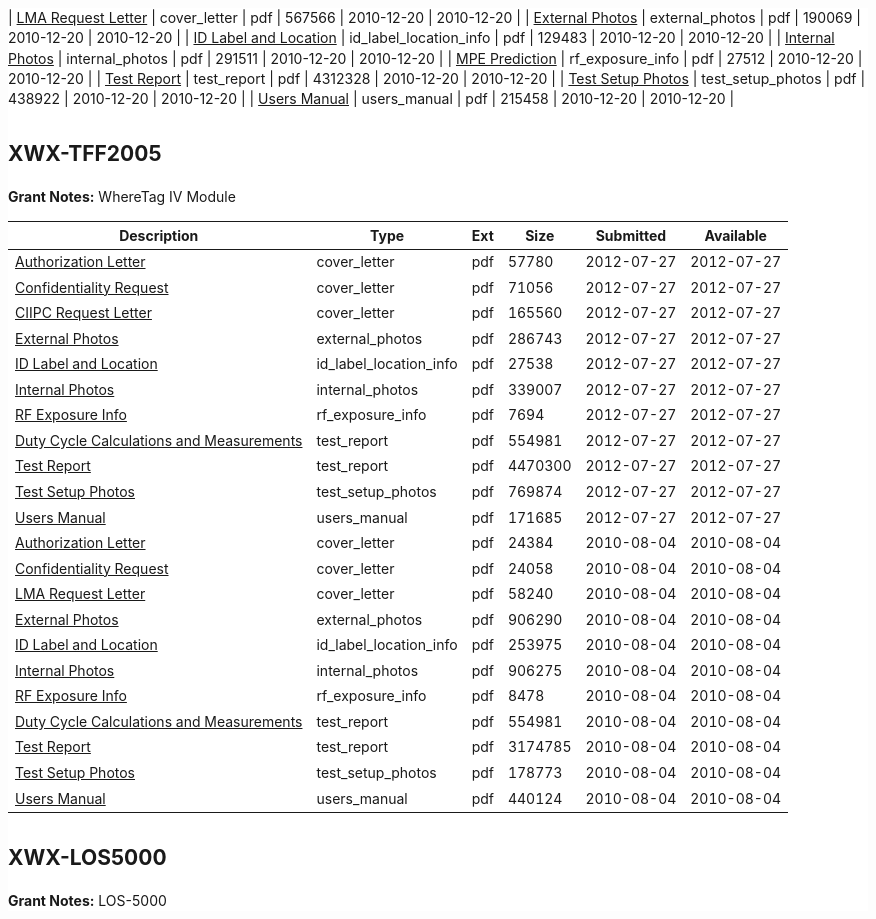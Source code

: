 | [LMA Request Letter](XWX-05WLM54AG/35b9ebabeb4ac89bc416ba59a39ad841/1393533.pdf) | cover_letter | pdf | 567566 | 2010-12-20 | 2010-12-20 |
| [External Photos](XWX-05WLM54AG/35b9ebabeb4ac89bc416ba59a39ad841/1393535.pdf) | external_photos | pdf | 190069 | 2010-12-20 | 2010-12-20 |
| [ID Label and Location](XWX-05WLM54AG/35b9ebabeb4ac89bc416ba59a39ad841/1393536.pdf) | id_label_location_info | pdf | 129483 | 2010-12-20 | 2010-12-20 |
| [Internal Photos](XWX-05WLM54AG/35b9ebabeb4ac89bc416ba59a39ad841/1393537.pdf) | internal_photos | pdf | 291511 | 2010-12-20 | 2010-12-20 |
| [MPE Prediction](XWX-05WLM54AG/35b9ebabeb4ac89bc416ba59a39ad841/1393539.pdf) | rf_exposure_info | pdf | 27512 | 2010-12-20 | 2010-12-20 |
| [Test Report](XWX-05WLM54AG/35b9ebabeb4ac89bc416ba59a39ad841/1393541.pdf) | test_report | pdf | 4312328 | 2010-12-20 | 2010-12-20 |
| [Test Setup Photos](XWX-05WLM54AG/35b9ebabeb4ac89bc416ba59a39ad841/1393542.pdf) | test_setup_photos | pdf | 438922 | 2010-12-20 | 2010-12-20 |
| [Users Manual](XWX-05WLM54AG/35b9ebabeb4ac89bc416ba59a39ad841/1393543.pdf) | users_manual | pdf | 215458 | 2010-12-20 | 2010-12-20 |
## XWX-TFF2005
**Grant Notes:** WhereTag IV Module

| Description | Type | Ext | Size | Submitted | Available |
| ----------- | ---- | --- | ---- | --------- | --------- |
| [Authorization Letter](XWX-TFF2005/3efb7052f58ba48ea670c4f8e3a9067a/1754716.pdf) | cover_letter | pdf | 57780 | 2012-07-27 | 2012-07-27 |
| [Confidentiality Request](XWX-TFF2005/3efb7052f58ba48ea670c4f8e3a9067a/1754717.pdf) | cover_letter | pdf | 71056 | 2012-07-27 | 2012-07-27 |
| [CIIPC Request Letter](XWX-TFF2005/3efb7052f58ba48ea670c4f8e3a9067a/1754718.pdf) | cover_letter | pdf | 165560 | 2012-07-27 | 2012-07-27 |
| [External Photos](XWX-TFF2005/3efb7052f58ba48ea670c4f8e3a9067a/1754720.pdf) | external_photos | pdf | 286743 | 2012-07-27 | 2012-07-27 |
| [ID Label and Location](XWX-TFF2005/3efb7052f58ba48ea670c4f8e3a9067a/1754721.pdf) | id_label_location_info | pdf | 27538 | 2012-07-27 | 2012-07-27 |
| [Internal Photos](XWX-TFF2005/3efb7052f58ba48ea670c4f8e3a9067a/1754722.pdf) | internal_photos | pdf | 339007 | 2012-07-27 | 2012-07-27 |
| [RF Exposure Info](XWX-TFF2005/3efb7052f58ba48ea670c4f8e3a9067a/1754725.pdf) | rf_exposure_info | pdf | 7694 | 2012-07-27 | 2012-07-27 |
| [Duty Cycle Calculations and Measurements](XWX-TFF2005/3efb7052f58ba48ea670c4f8e3a9067a/1322158.pdf) | test_report | pdf | 554981 | 2012-07-27 | 2012-07-27 |
| [Test Report](XWX-TFF2005/3efb7052f58ba48ea670c4f8e3a9067a/1754728.pdf) | test_report | pdf | 4470300 | 2012-07-27 | 2012-07-27 |
| [Test Setup Photos](XWX-TFF2005/3efb7052f58ba48ea670c4f8e3a9067a/1754729.pdf) | test_setup_photos | pdf | 769874 | 2012-07-27 | 2012-07-27 |
| [Users Manual](XWX-TFF2005/3efb7052f58ba48ea670c4f8e3a9067a/1754730.pdf) | users_manual | pdf | 171685 | 2012-07-27 | 2012-07-27 |
| [Authorization Letter](XWX-TFF2005/10e9fd70c19aa7b3d1fabbf97a23b34d/1322146.pdf) | cover_letter | pdf | 24384 | 2010-08-04 | 2010-08-04 |
| [Confidentiality Request](XWX-TFF2005/10e9fd70c19aa7b3d1fabbf97a23b34d/1322147.pdf) | cover_letter | pdf | 24058 | 2010-08-04 | 2010-08-04 |
| [LMA Request Letter](XWX-TFF2005/10e9fd70c19aa7b3d1fabbf97a23b34d/1322148.pdf) | cover_letter | pdf | 58240 | 2010-08-04 | 2010-08-04 |
| [External Photos](XWX-TFF2005/10e9fd70c19aa7b3d1fabbf97a23b34d/1322150.pdf) | external_photos | pdf | 906290 | 2010-08-04 | 2010-08-04 |
| [ID Label and Location](XWX-TFF2005/10e9fd70c19aa7b3d1fabbf97a23b34d/1322151.pdf) | id_label_location_info | pdf | 253975 | 2010-08-04 | 2010-08-04 |
| [Internal Photos](XWX-TFF2005/10e9fd70c19aa7b3d1fabbf97a23b34d/1322152.pdf) | internal_photos | pdf | 906275 | 2010-08-04 | 2010-08-04 |
| [RF Exposure Info](XWX-TFF2005/10e9fd70c19aa7b3d1fabbf97a23b34d/1322156.pdf) | rf_exposure_info | pdf | 8478 | 2010-08-04 | 2010-08-04 |
| [Duty Cycle Calculations and Measurements](XWX-TFF2005/10e9fd70c19aa7b3d1fabbf97a23b34d/1322158.pdf) | test_report | pdf | 554981 | 2010-08-04 | 2010-08-04 |
| [Test Report](XWX-TFF2005/10e9fd70c19aa7b3d1fabbf97a23b34d/1322159.pdf) | test_report | pdf | 3174785 | 2010-08-04 | 2010-08-04 |
| [Test Setup Photos](XWX-TFF2005/10e9fd70c19aa7b3d1fabbf97a23b34d/1322160.pdf) | test_setup_photos | pdf | 178773 | 2010-08-04 | 2010-08-04 |
| [Users Manual](XWX-TFF2005/10e9fd70c19aa7b3d1fabbf97a23b34d/1322161.pdf) | users_manual | pdf | 440124 | 2010-08-04 | 2010-08-04 |
## XWX-LOS5000
**Grant Notes:** LOS-5000

